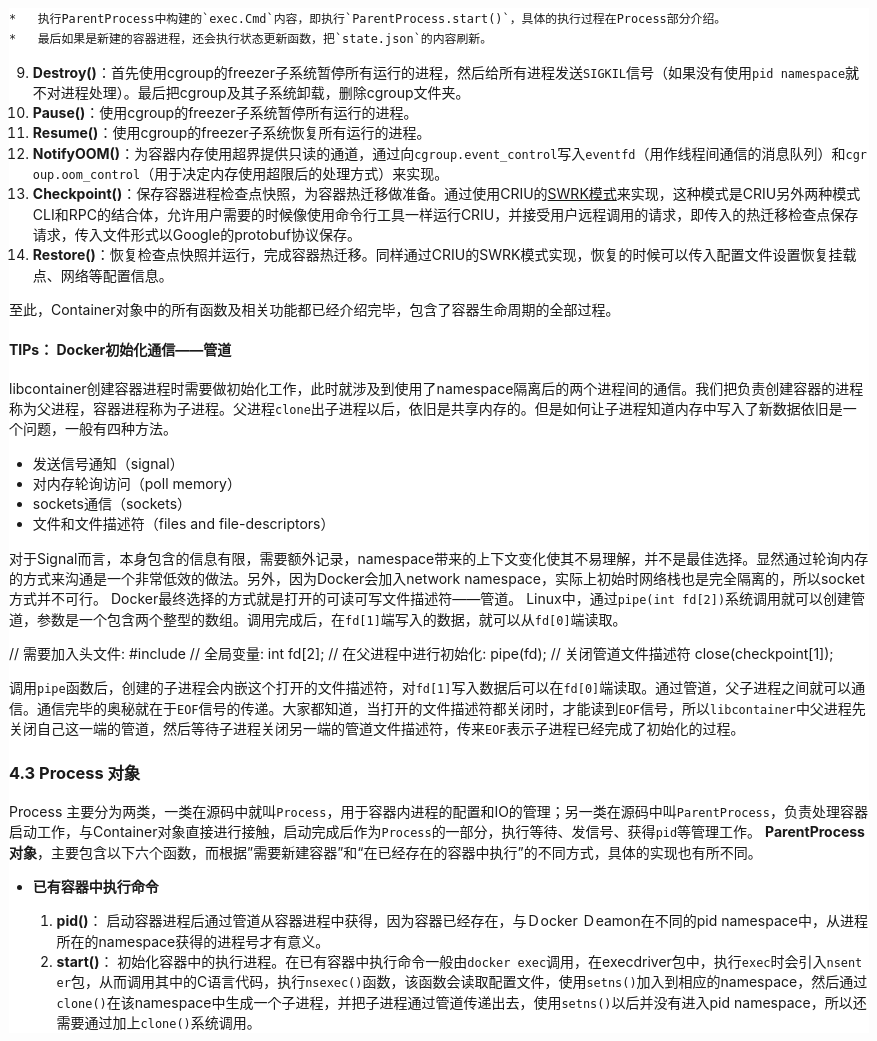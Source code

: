     *   执行ParentProcess中构建的`exec.Cmd`内容，即执行`ParentProcess.start()`，具体的执行过程在Process部分介绍。
    *   最后如果是新建的容器进程，还会执行状态更新函数，把`state.json`的内容刷新。
9.  **Destroy()**：首先使用cgroup的freezer子系统暂停所有运行的进程，然后给所有进程发送`SIGKIL`信号（如果没有使用`pid namespace`就不对进程处理）。最后把cgroup及其子系统卸载，删除cgroup文件夹。
10.  **Pause()**：使用cgroup的freezer子系统暂停所有运行的进程。
11.  **Resume()**：使用cgroup的freezer子系统恢复所有运行的进程。
12.  **NotifyOOM()**：为容器内存使用超界提供只读的通道，通过向`cgroup.event_control`写入`eventfd`（用作线程间通信的消息队列）和`cgroup.oom_control`（用于决定内存使用超限后的处理方式）来实现。
13.  **Checkpoint()**：保存容器进程检查点快照，为容器热迁移做准备。通过使用CRIU的[SWRK模式](http://lists.openvz.org/pipermail/criu/2015-March/019400.html)来实现，这种模式是CRIU另外两种模式CLI和RPC的结合体，允许用户需要的时候像使用命令行工具一样运行CRIU，并接受用户远程调用的请求，即传入的热迁移检查点保存请求，传入文件形式以Google的protobuf协议保存。
14.  **Restore()**：恢复检查点快照并运行，完成容器热迁移。同样通过CRIU的SWRK模式实现，恢复的时候可以传入配置文件设置恢复挂载点、网络等配置信息。

至此，Container对象中的所有函数及相关功能都已经介绍完毕，包含了容器生命周期的全部过程。

#### TIPs： Docker初始化通信——管道

libcontainer创建容器进程时需要做初始化工作，此时就涉及到使用了namespace隔离后的两个进程间的通信。我们把负责创建容器的进程称为父进程，容器进程称为子进程。父进程`clone`出子进程以后，依旧是共享内存的。但是如何让子进程知道内存中写入了新数据依旧是一个问题，一般有四种方法。

*   发送信号通知（signal）
*   对内存轮询访问（poll memory）
*   sockets通信（sockets）
*   文件和文件描述符（files and file-descriptors）

对于Signal而言，本身包含的信息有限，需要额外记录，namespace带来的上下文变化使其不易理解，并不是最佳选择。显然通过轮询内存的方式来沟通是一个非常低效的做法。另外，因为Docker会加入network namespace，实际上初始时网络栈也是完全隔离的，所以socket方式并不可行。 Docker最终选择的方式就是打开的可读可写文件描述符——管道。 Linux中，通过`pipe(int fd[2])`系统调用就可以创建管道，参数是一个包含两个整型的数组。调用完成后，在`fd[1]`端写入的数据，就可以从`fd[0]`端读取。

// 需要加入头文件: 
#include // 全局变量:
int fd\[2\];
// 在父进程中进行初始化:
pipe(fd);
// 关闭管道文件描述符
close(checkpoint\[1\]); 

调用`pipe`函数后，创建的子进程会内嵌这个打开的文件描述符，对`fd[1]`写入数据后可以在`fd[0]`端读取。通过管道，父子进程之间就可以通信。通信完毕的奥秘就在于`EOF`信号的传递。大家都知道，当打开的文件描述符都关闭时，才能读到`EOF`信号，所以`libcontainer`中父进程先关闭自己这一端的管道，然后等待子进程关闭另一端的管道文件描述符，传来`EOF`表示子进程已经完成了初始化的过程。

### 4.3 Process 对象

Process 主要分为两类，一类在源码中就叫`Process`，用于容器内进程的配置和IO的管理；另一类在源码中叫`ParentProcess`，负责处理容器启动工作，与Container对象直接进行接触，启动完成后作为`Process`的一部分，执行等待、发信号、获得`pid`等管理工作。 **ParentProcess对象**，主要包含以下六个函数，而根据”需要新建容器”和“在已经存在的容器中执行”的不同方式，具体的实现也有所不同。

*   **已有容器中执行命令**
    
    1.  **pid()**： 启动容器进程后通过管道从容器进程中获得，因为容器已经存在，与Ｄocker Ｄeamon在不同的pid namespace中，从进程所在的namespace获得的进程号才有意义。
    2.  **start()**： 初始化容器中的执行进程。在已有容器中执行命令一般由`docker exec`调用，在execdriver包中，执行`exec`时会引入`nsenter`包，从而调用其中的C语言代码，执行`nsexec()`函数，该函数会读取配置文件，使用`setns()`加入到相应的namespace，然后通过`clone()`在该namespace中生成一个子进程，并把子进程通过管道传递出去，使用`setns()`以后并没有进入pid namespace，所以还需要通过加上`clone()`系统调用。
    